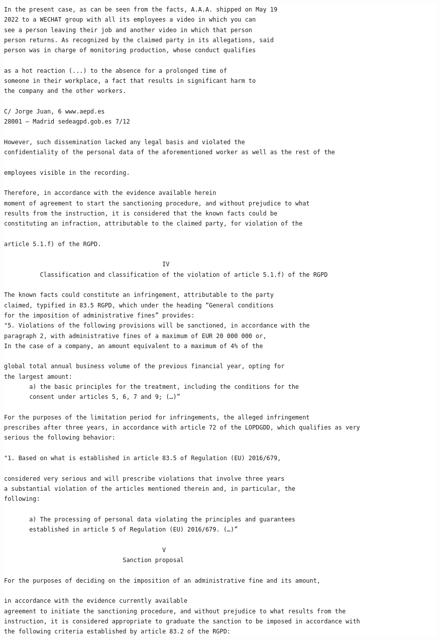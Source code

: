```
In the present case, as can be seen from the facts, A.A.A. shipped on May 19
2022 to a WECHAT group with all its employees a video in which you can
see a person leaving their job and another video in which that person
person returns. As recognized by the claimed party in its allegations, said
person was in charge of monitoring production, whose conduct qualifies

as a hot reaction (...) to the absence for a prolonged time of
someone in their workplace, a fact that results in significant harm to
the company and the other workers.

C/ Jorge Juan, 6 www.aepd.es
28001 – Madrid sedeagpd.gob.es 7/12

However, such dissemination lacked any legal basis and violated the
confidentiality of the personal data of the aforementioned worker as well as the rest of the

employees visible in the recording.

Therefore, in accordance with the evidence available herein
moment of agreement to start the sanctioning procedure, and without prejudice to what
results from the instruction, it is considered that the known facts could be
constituting an infraction, attributable to the claimed party, for violation of the

article 5.1.f) of the RGPD.

                                            IV
          Classification and classification of the violation of article 5.1.f) of the RGPD

The known facts could constitute an infringement, attributable to the party
claimed, typified in 83.5 RGPD, which under the heading “General conditions
for the imposition of administrative fines” provides:
"5. Violations of the following provisions will be sanctioned, in accordance with the
paragraph 2, with administrative fines of a maximum of EUR 20 000 000 or,
In the case of a company, an amount equivalent to a maximum of 4% of the

global total annual business volume of the previous financial year, opting for
the largest amount:
       a) the basic principles for the treatment, including the conditions for the
       consent under articles 5, 6, 7 and 9; (…)”

For the purposes of the limitation period for infringements, the alleged infringement
prescribes after three years, in accordance with article 72 of the LOPDGDD, which qualifies as very
serious the following behavior:

"1. Based on what is established in article 83.5 of Regulation (EU) 2016/679,

considered very serious and will prescribe violations that involve three years
a substantial violation of the articles mentioned therein and, in particular, the
following:

       a) The processing of personal data violating the principles and guarantees
       established in article 5 of Regulation (EU) 2016/679. (…)”

                                            V
                                 Sanction proposal

For the purposes of deciding on the imposition of an administrative fine and its amount,

in accordance with the evidence currently available
agreement to initiate the sanctioning procedure, and without prejudice to what results from the
instruction, it is considered appropriate to graduate the sanction to be imposed in accordance with
the following criteria established by article 83.2 of the RGPD:

```